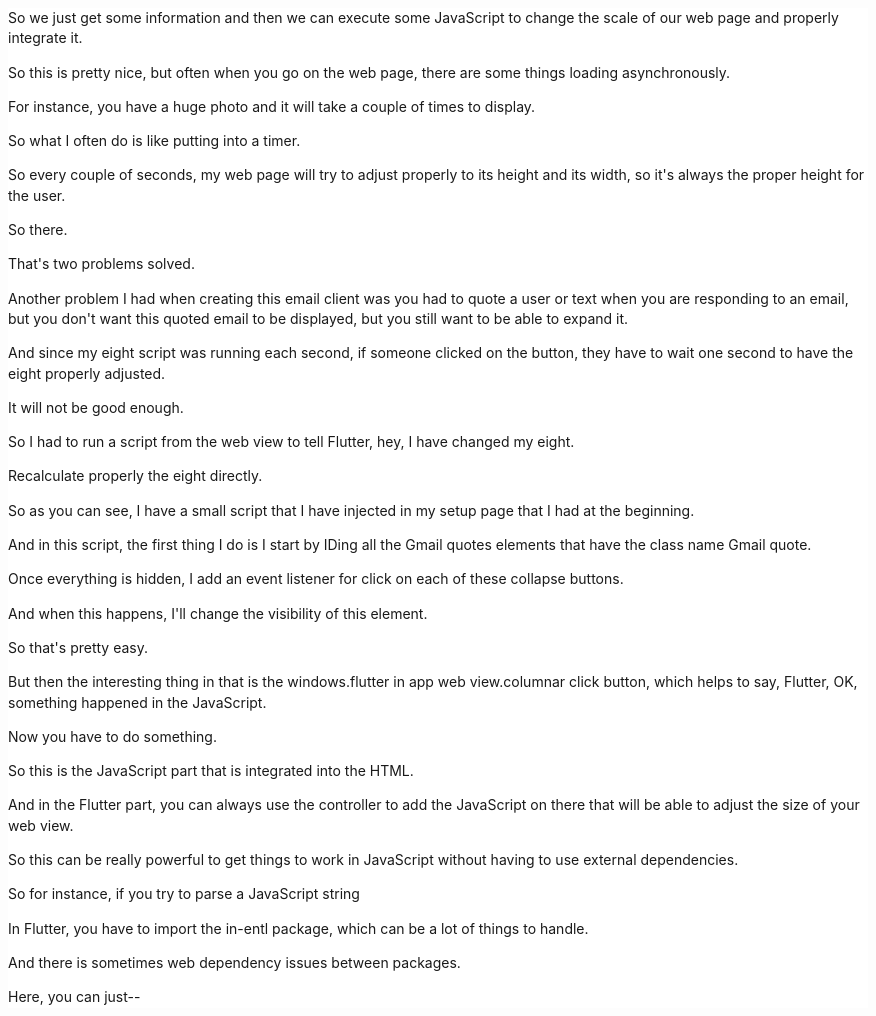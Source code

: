 So we just get some information and then we can execute some JavaScript to change the scale of our web page and properly integrate it.

So this is pretty nice, but often when you go on the web page, there are some things loading asynchronously.

For instance, you have a huge photo and it will take a couple of times to display.

So what I often do is like putting into a timer.

So every couple of seconds, my web page will try to adjust properly to its height and its width, so it's always the proper height for the user.

So there.

That's two problems solved.

Another problem I had when creating this email client was you had to quote a user or text when you are responding to an email, but you don't want this quoted email to be displayed, but you still want to be able to expand it.

And since my eight script was running each second, if someone clicked on the button, they have to wait one second to have the eight properly adjusted.

It will not be good enough.

So I had to run a script from the web view to tell Flutter, hey, I have changed my eight.

Recalculate properly the eight directly.

So as you can see, I have a small script that I have injected in my setup page that I had at the beginning.

And in this script, the first thing I do is I start by IDing all the Gmail quotes elements that have the class name Gmail quote.

Once everything is hidden, I add an event listener for click on each of these collapse buttons.

And when this happens, I'll change the visibility of this element.

So that's pretty easy.

But then the interesting thing in that is the windows.flutter in app web view.columnar click button, which helps to say, Flutter, OK, something happened in the JavaScript.

Now you have to do something.

So this is the JavaScript part that is integrated into the HTML.

And in the Flutter part, you can always use the controller to add the JavaScript on there that will be able to adjust the size of your web view.

So this can be really powerful to get things to work in JavaScript without having to use external dependencies.

So for instance, if you try to parse a JavaScript string

In Flutter, you have to import the in-entl package, which can be a lot of things to handle.

And there is sometimes web dependency issues between packages.

Here, you can just--
